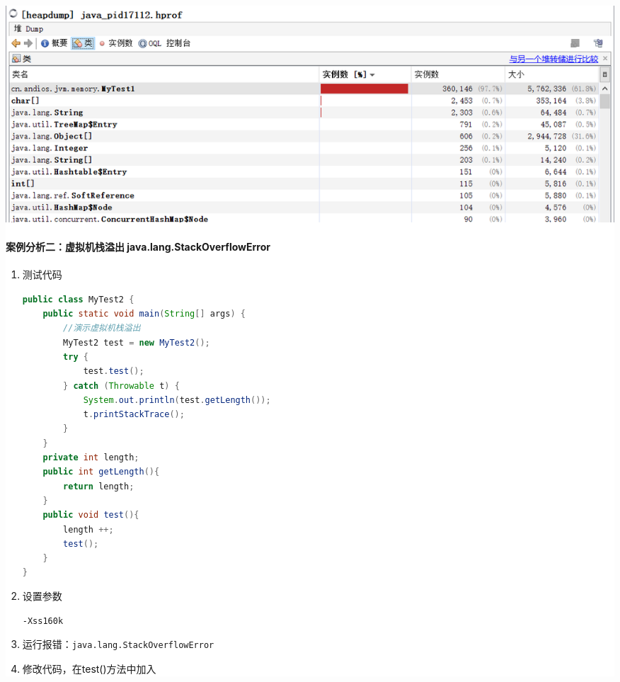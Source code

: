    ![](img/jvisualvm02.png)

#### 案例分析二：虚拟机栈溢出 java.lang.StackOverflowError

1. 测试代码

   ```java
   public class MyTest2 {
       public static void main(String[] args) {
           //演示虚拟机栈溢出
           MyTest2 test = new MyTest2();
           try {
               test.test();
           } catch (Throwable t) {
               System.out.println(test.getLength());
               t.printStackTrace();
           }
       }
       private int length;
       public int getLength(){
           return length;
       }
       public void test(){
           length ++;
           test();
       }
   }
   
   ```

2. 设置参数

   ```
   -Xss160k
   ```

3.  运行报错：`java.lang.StackOverflowError`

4. 修改代码，在test()方法中加入
